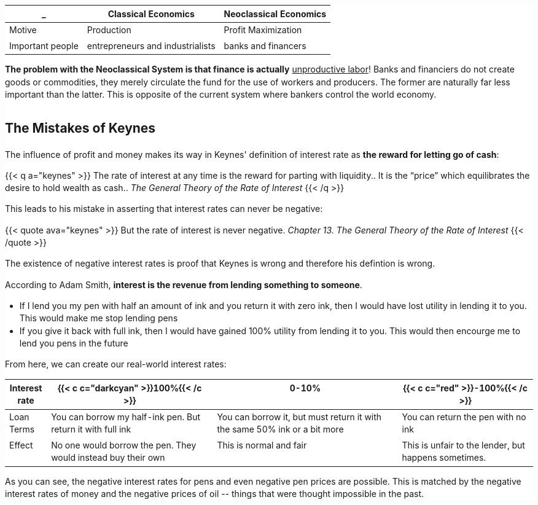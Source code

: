 

_ | Classical Economics | Neoclassical Economics
--- | --- | ---
Motive | Production | Profit Maximization
Important people | entrepreneurs and industrialists | banks and financers


**The problem with the Neoclassical System is that finance is actually** [unproductive labor](/social/economics/principles/6-efforts)! Banks and financiers do not create goods or commodities, they merely circulate the fund for the use of workers and producers. The former are naturally far less important than the latter. This is opposite of the current system where bankers control the world economy. 

 


## The Mistakes of Keynes

The influence of profit and money makes its way in Keynes' definition of interest rate as **the reward for letting go of cash**:

{{< q a="keynes" >}}
The rate of interest at any time is the reward for parting with liquidity.. It is the “price” which equilibrates the desire to hold wealth as cash..
<cite>The General Theory of the Rate of Interest</cite>
{{< /q >}}

This leads to his mistake in asserting that interest rates can never be negative:

{{< quote ava="keynes" >}}
But the rate of interest is never negative. 
<cite>Chapter 13. The General Theory of the Rate of Interest</cite>
{{< /quote >}}



The existence of negative interest rates is proof that Keynes is wrong and therefore his defintion is wrong. 

According to Adam Smith, **interest is the revenue from lending something to someone**. 
- If I lend you my pen with half an amount of ink and you return it with zero ink, then I would have lost utility in lending it to you. This would make me stop lending pens 
- If you give it back with full ink, then I would have gained 100% utility from lending it to you. This would then encourge me to lend you pens in the future

From here, we can create our real-world interest rates:


Interest rate | {{< c c="darkcyan" >}}100%{{< /c >}} | 0-10% | {{< c c="red" >}}-100%{{< /c >}}
--- | --- | --- | ---
Loan Terms | You can borrow my half-ink pen. But return it with full ink | You can borrow it, but must return it with the same 50% ink or a bit more | You can return the pen with no ink
Effect | No one would borrow the pen. They would instead buy their own | This is normal and fair | This is unfair to the lender, but happens sometimes.

As you can see, the negative interest rates for pens and even negative pen prices are possible. This is matched by the negative interest rates of money and the negative prices of oil -- things that were thought impossible in the past.   
